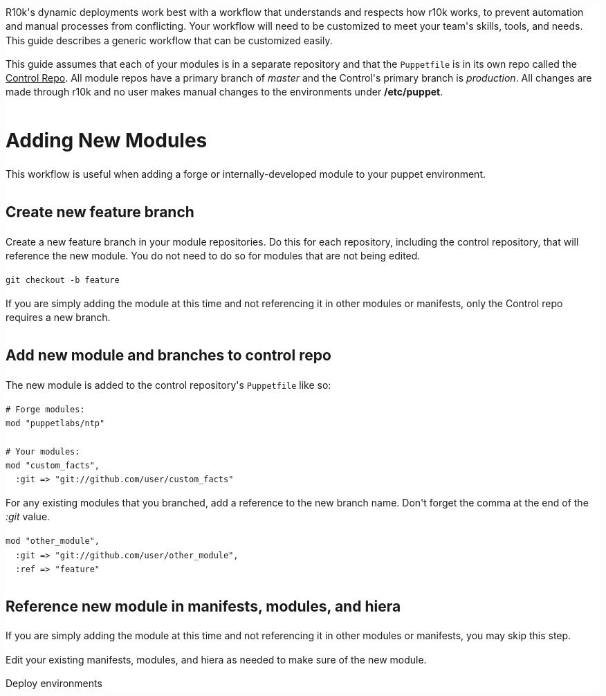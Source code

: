 R10k's dynamic deployments work best with a workflow that understands and
respects how r10k works, to prevent automation and manual processes from
conflicting. Your workflow will need to be customized to meet your team's
skills, tools, and needs. This guide describes a generic workflow that can
be customized easily.

This guide assumes that each of your modules is in a separate repository 
and that the `Puppetfile` is in its own repo called the
[Control Repo](http://www.jeffmalnick.com/blog/2014/05/16/r10k-control-repos/).
All module repos have a primary branch of *master* and the Control's primary
branch is *production*. All changes are made through r10k and no user makes
manual changes to the environments under **/etc/puppet**.

Adding New Modules
==================

This workflow is useful when adding a forge or internally-developed module
to your puppet environment.

Create new feature branch
-------------------------

Create a new feature branch in your module repositories. Do this for each
repository, including the control repository, that will reference the new
module. You do not need to do so for modules that are not being edited.

```git checkout -b feature```

If you are simply adding the module at this time and not referencing it in
other modules or manifests, only the Control repo requires a new branch.

Add new module and branches to control repo
-------------------------------------------

The new module is added to the control repository's `Puppetfile` like so:

```
# Forge modules:
mod "puppetlabs/ntp"

# Your modules:
mod "custom_facts",
  :git => "git://github.com/user/custom_facts"
```

For any existing modules that you branched, add a reference to the new branch
name. Don't forget the comma at the end of the *:git* value.

```
mod "other_module",
  :git => "git://github.com/user/other_module",
  :ref => "feature"
```

Reference new module in manifests, modules, and hiera
-----------------------------------------------------

If you are simply adding the module at this time and not referencing it in
other modules or manifests, you may skip this step.

Edit your existing manifests, modules, and hiera as needed to make sure of
the new module.

Deploy environments
```